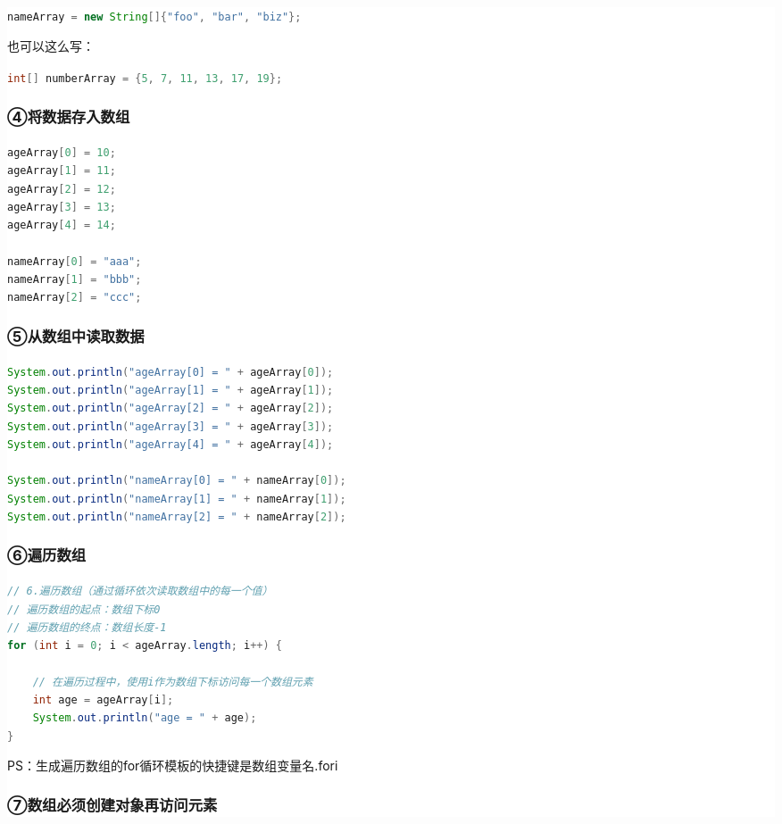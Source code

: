 ```java
nameArray = new String[]{"foo", "bar", "biz"};
```

也可以这么写：

```java
int[] numberArray = {5, 7, 11, 13, 17, 19};
```


### ④将数据存入数组

```java
ageArray[0] = 10;
ageArray[1] = 11;
ageArray[2] = 12;
ageArray[3] = 13;
ageArray[4] = 14;
        
nameArray[0] = "aaa";
nameArray[1] = "bbb";
nameArray[2] = "ccc";
```

### ⑤从数组中读取数据

```java
System.out.println("ageArray[0] = " + ageArray[0]);
System.out.println("ageArray[1] = " + ageArray[1]);
System.out.println("ageArray[2] = " + ageArray[2]);
System.out.println("ageArray[3] = " + ageArray[3]);
System.out.println("ageArray[4] = " + ageArray[4]);

System.out.println("nameArray[0] = " + nameArray[0]);
System.out.println("nameArray[1] = " + nameArray[1]);
System.out.println("nameArray[2] = " + nameArray[2]);
```

### ⑥遍历数组

```java
// 6.遍历数组（通过循环依次读取数组中的每一个值）
// 遍历数组的起点：数组下标0
// 遍历数组的终点：数组长度-1
for (int i = 0; i < ageArray.length; i++) {

    // 在遍历过程中，使用i作为数组下标访问每一个数组元素
    int age = ageArray[i];
    System.out.println("age = " + age);
}
```

PS：生成遍历数组的for循环模板的快捷键是数组变量名.fori

### ⑦数组必须创建对象再访问元素
